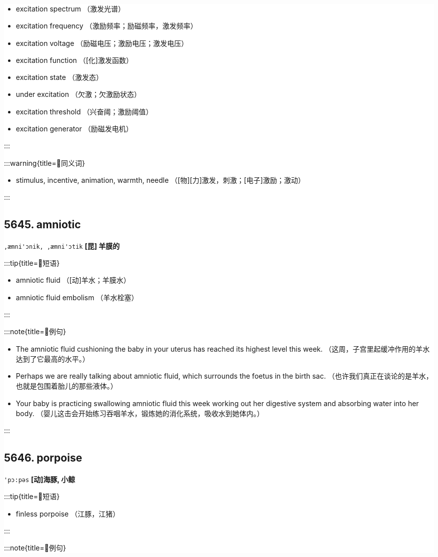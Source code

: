 - excitation spectrum （激发光谱）

- excitation frequency （激励频率；励磁频率，激发频率）

- excitation voltage （励磁电压；激励电压；激发电压）

- excitation function （[化]激发函数）

- excitation state （激发态）

- under excitation （欠激；欠激励状态）

- excitation threshold （兴奋阈；激励阈值）

- excitation generator （励磁发电机）

:::

:::warning{title=🤔同义词}

- stimulus, incentive, animation, warmth, needle （[物][力]激发，刺激；[电子]激励；激动）

:::


## 5645. amniotic

`,æmni'ɔnik, ,æmni'ɔtik`  **[昆] 羊膜的**

:::tip{title=🤩短语}

- amniotic fluid （[动]羊水；羊膜水）

- amniotic fluid embolism （羊水栓塞）

:::

:::note{title=🎤例句}

- The amniotic fluid cushioning the baby in your uterus has reached its highest level this week. （这周，子宫里起缓冲作用的羊水达到了它最高的水平。）

- Perhaps we are really talking about amniotic fluid, which surrounds the foetus in the birth sac. （也许我们真正在谈论的是羊水，也就是包围着胎儿的那些液体。）

- Your baby is practicing swallowing amniotic fluid this week working out her digestive system and absorbing water into her body. （婴儿这击会开始练习吞咽羊水，锻炼她的消化系统，吸收水到她体内。）

:::

## 5646. porpoise

`'pɔ:pəs`  **[动]海豚, 小鲸**

:::tip{title=🤩短语}

- finless porpoise （江豚，江猪）

:::

:::note{title=🎤例句}
